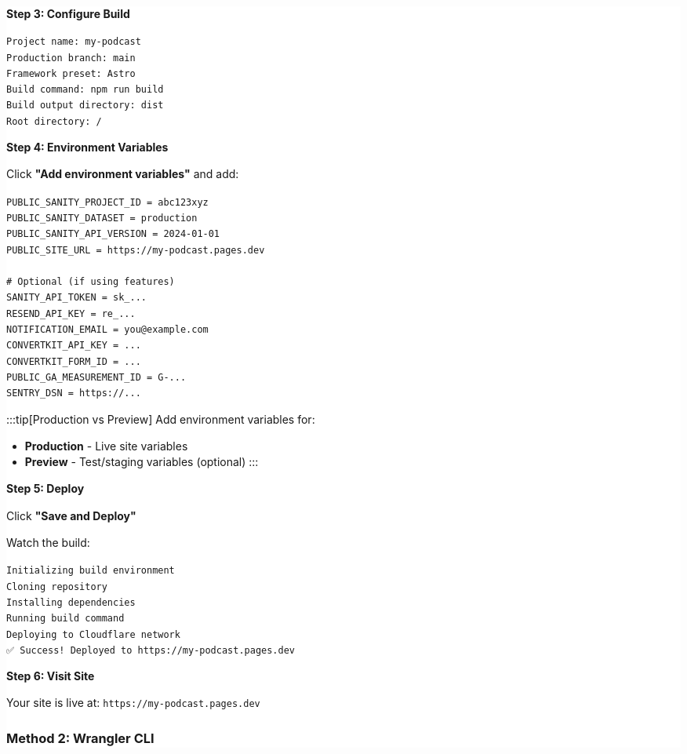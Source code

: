 **Step 3: Configure Build**

```
Project name: my-podcast
Production branch: main
Framework preset: Astro
Build command: npm run build
Build output directory: dist
Root directory: /
```

**Step 4: Environment Variables**

Click **"Add environment variables"** and add:

```
PUBLIC_SANITY_PROJECT_ID = abc123xyz
PUBLIC_SANITY_DATASET = production
PUBLIC_SANITY_API_VERSION = 2024-01-01
PUBLIC_SITE_URL = https://my-podcast.pages.dev

# Optional (if using features)
SANITY_API_TOKEN = sk_...
RESEND_API_KEY = re_...
NOTIFICATION_EMAIL = you@example.com
CONVERTKIT_API_KEY = ...
CONVERTKIT_FORM_ID = ...
PUBLIC_GA_MEASUREMENT_ID = G-...
SENTRY_DSN = https://...
```

:::tip[Production vs Preview]
Add environment variables for:
- **Production** - Live site variables
- **Preview** - Test/staging variables (optional)
:::

**Step 5: Deploy**

Click **"Save and Deploy"**

Watch the build:
```
Initializing build environment
Cloning repository
Installing dependencies
Running build command
Deploying to Cloudflare network
✅ Success! Deployed to https://my-podcast.pages.dev
```

**Step 6: Visit Site**

Your site is live at: `https://my-podcast.pages.dev`

### Method 2: Wrangler CLI
